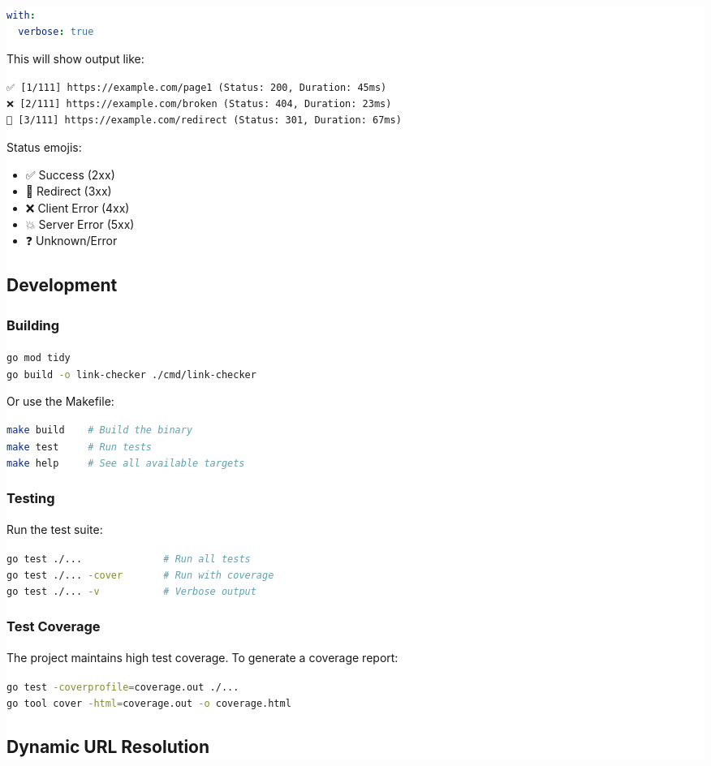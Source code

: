 ```yaml
with:
  verbose: true
```

This will show output like:
```
✅ [1/111] https://example.com/page1 (Status: 200, Duration: 45ms)
❌ [2/111] https://example.com/broken (Status: 404, Duration: 23ms)
🔄 [3/111] https://example.com/redirect (Status: 301, Duration: 67ms)
```

Status emojis:
- ✅ Success (2xx)
- 🔄 Redirect (3xx)
- ❌ Client Error (4xx)
- 💥 Server Error (5xx)
- ❓ Unknown/Error

## Development

### Building

```bash
go mod tidy
go build -o link-checker ./cmd/link-checker
```

Or use the Makefile:

```bash
make build    # Build the binary
make test     # Run tests
make help     # See all available targets
```

### Testing

Run the test suite:

```bash
go test ./...              # Run all tests
go test ./... -cover       # Run with coverage
go test ./... -v           # Verbose output
```

### Test Coverage

The project maintains high test coverage. To generate a coverage report:

```bash
go test -coverprofile=coverage.out ./...
go tool cover -html=coverage.out -o coverage.html
```

## Dynamic URL Resolution
